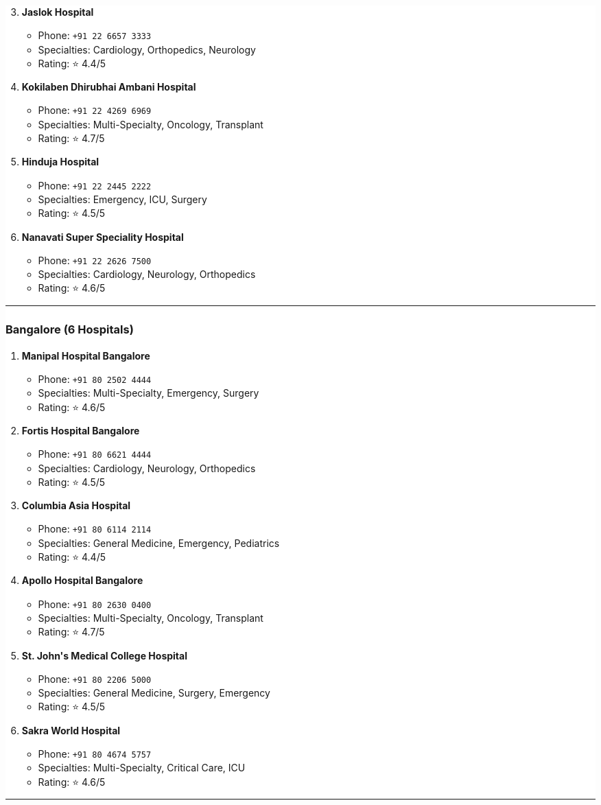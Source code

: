 3. **Jaslok Hospital**
   - Phone: `+91 22 6657 3333`
   - Specialties: Cardiology, Orthopedics, Neurology
   - Rating: ⭐ 4.4/5

4. **Kokilaben Dhirubhai Ambani Hospital**
   - Phone: `+91 22 4269 6969`
   - Specialties: Multi-Specialty, Oncology, Transplant
   - Rating: ⭐ 4.7/5

5. **Hinduja Hospital**
   - Phone: `+91 22 2445 2222`
   - Specialties: Emergency, ICU, Surgery
   - Rating: ⭐ 4.5/5

6. **Nanavati Super Speciality Hospital**
   - Phone: `+91 22 2626 7500`
   - Specialties: Cardiology, Neurology, Orthopedics
   - Rating: ⭐ 4.6/5

---

### Bangalore (6 Hospitals)
1. **Manipal Hospital Bangalore**
   - Phone: `+91 80 2502 4444`
   - Specialties: Multi-Specialty, Emergency, Surgery
   - Rating: ⭐ 4.6/5

2. **Fortis Hospital Bangalore**
   - Phone: `+91 80 6621 4444`
   - Specialties: Cardiology, Neurology, Orthopedics
   - Rating: ⭐ 4.5/5

3. **Columbia Asia Hospital**
   - Phone: `+91 80 6114 2114`
   - Specialties: General Medicine, Emergency, Pediatrics
   - Rating: ⭐ 4.4/5

4. **Apollo Hospital Bangalore**
   - Phone: `+91 80 2630 0400`
   - Specialties: Multi-Specialty, Oncology, Transplant
   - Rating: ⭐ 4.7/5

5. **St. John's Medical College Hospital**
   - Phone: `+91 80 2206 5000`
   - Specialties: General Medicine, Surgery, Emergency
   - Rating: ⭐ 4.5/5

6. **Sakra World Hospital**
   - Phone: `+91 80 4674 5757`
   - Specialties: Multi-Specialty, Critical Care, ICU
   - Rating: ⭐ 4.6/5

---
